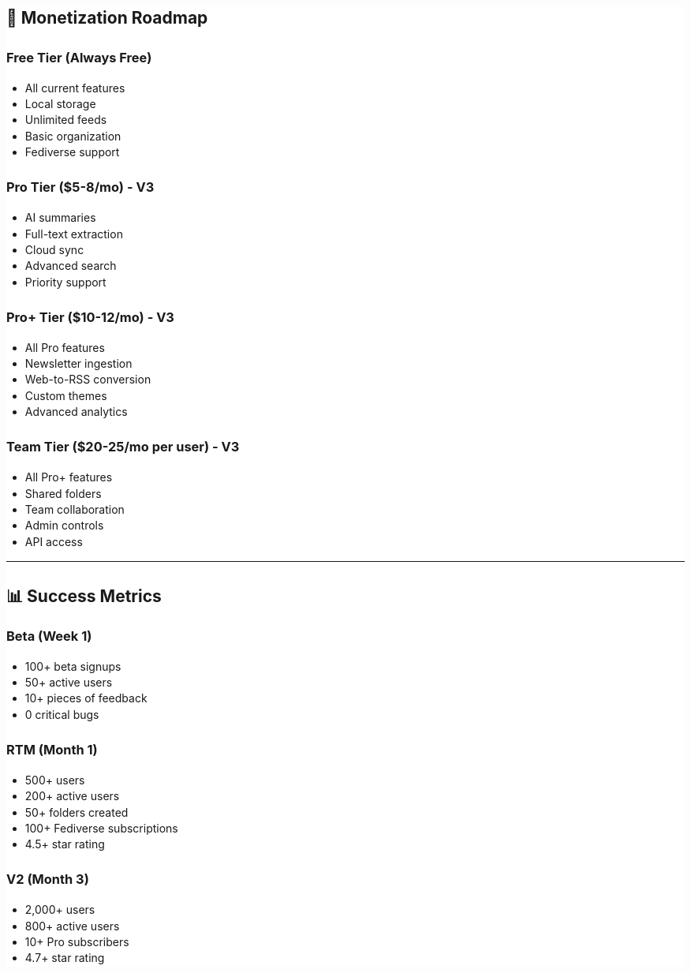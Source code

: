 
## 🎯 Monetization Roadmap

### Free Tier (Always Free)
- All current features
- Local storage
- Unlimited feeds
- Basic organization
- Fediverse support

### Pro Tier ($5-8/mo) - V3
- AI summaries
- Full-text extraction
- Cloud sync
- Advanced search
- Priority support

### Pro+ Tier ($10-12/mo) - V3
- All Pro features
- Newsletter ingestion
- Web-to-RSS conversion
- Custom themes
- Advanced analytics

### Team Tier ($20-25/mo per user) - V3
- All Pro+ features
- Shared folders
- Team collaboration
- Admin controls
- API access

---

## 📊 Success Metrics

### Beta (Week 1)
- 100+ beta signups
- 50+ active users
- 10+ pieces of feedback
- 0 critical bugs

### RTM (Month 1)
- 500+ users
- 200+ active users
- 50+ folders created
- 100+ Fediverse subscriptions
- 4.5+ star rating

### V2 (Month 3)
- 2,000+ users
- 800+ active users
- 10+ Pro subscribers
- 4.7+ star rating
